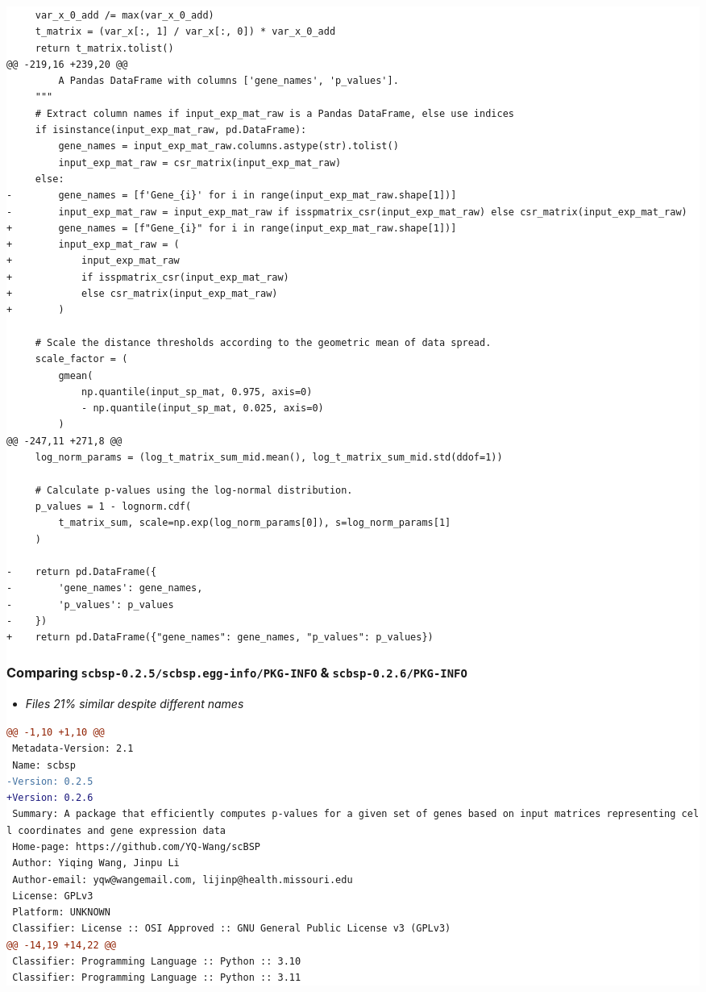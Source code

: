 ```
     var_x_0_add /= max(var_x_0_add)
     t_matrix = (var_x[:, 1] / var_x[:, 0]) * var_x_0_add
     return t_matrix.tolist()
@@ -219,16 +239,20 @@
         A Pandas DataFrame with columns ['gene_names', 'p_values'].
     """
     # Extract column names if input_exp_mat_raw is a Pandas DataFrame, else use indices
     if isinstance(input_exp_mat_raw, pd.DataFrame):
         gene_names = input_exp_mat_raw.columns.astype(str).tolist()
         input_exp_mat_raw = csr_matrix(input_exp_mat_raw)
     else:
-        gene_names = [f'Gene_{i}' for i in range(input_exp_mat_raw.shape[1])]
-        input_exp_mat_raw = input_exp_mat_raw if isspmatrix_csr(input_exp_mat_raw) else csr_matrix(input_exp_mat_raw)
+        gene_names = [f"Gene_{i}" for i in range(input_exp_mat_raw.shape[1])]
+        input_exp_mat_raw = (
+            input_exp_mat_raw
+            if isspmatrix_csr(input_exp_mat_raw)
+            else csr_matrix(input_exp_mat_raw)
+        )
 
     # Scale the distance thresholds according to the geometric mean of data spread.
     scale_factor = (
         gmean(
             np.quantile(input_sp_mat, 0.975, axis=0)
             - np.quantile(input_sp_mat, 0.025, axis=0)
         )
@@ -247,11 +271,8 @@
     log_norm_params = (log_t_matrix_sum_mid.mean(), log_t_matrix_sum_mid.std(ddof=1))
 
     # Calculate p-values using the log-normal distribution.
     p_values = 1 - lognorm.cdf(
         t_matrix_sum, scale=np.exp(log_norm_params[0]), s=log_norm_params[1]
     )
 
-    return pd.DataFrame({
-        'gene_names': gene_names,
-        'p_values': p_values
-    })
+    return pd.DataFrame({"gene_names": gene_names, "p_values": p_values})
```

### Comparing `scbsp-0.2.5/scbsp.egg-info/PKG-INFO` & `scbsp-0.2.6/PKG-INFO`

 * *Files 21% similar despite different names*

```diff
@@ -1,10 +1,10 @@
 Metadata-Version: 2.1
 Name: scbsp
-Version: 0.2.5
+Version: 0.2.6
 Summary: A package that efficiently computes p-values for a given set of genes based on input matrices representing cell coordinates and gene expression data
 Home-page: https://github.com/YQ-Wang/scBSP
 Author: Yiqing Wang, Jinpu Li
 Author-email: yqw@wangemail.com, lijinp@health.missouri.edu
 License: GPLv3
 Platform: UNKNOWN
 Classifier: License :: OSI Approved :: GNU General Public License v3 (GPLv3)
@@ -14,19 +14,22 @@
 Classifier: Programming Language :: Python :: 3.10
 Classifier: Programming Language :: Python :: 3.11
```